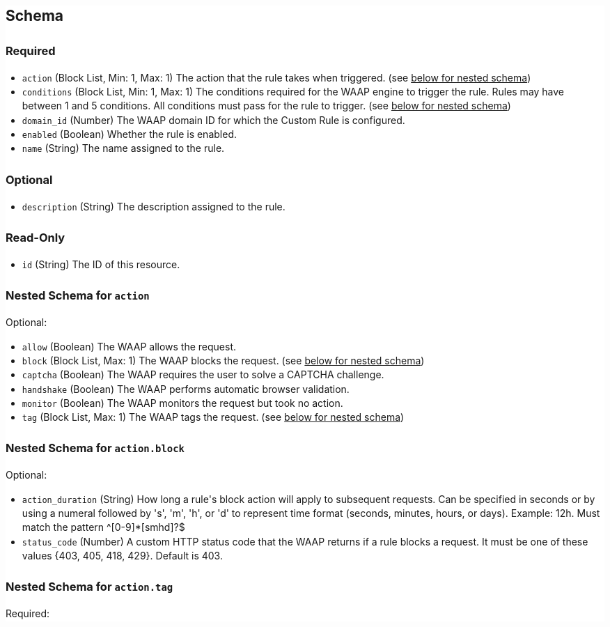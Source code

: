 
## Schema

### Required

- `action` (Block List, Min: 1, Max: 1) The action that the rule takes when triggered. (see [below for nested schema](#nestedblock--action))
- `conditions` (Block List, Min: 1, Max: 1) The conditions required for the WAAP engine to trigger the rule. Rules may have between 1 and 5 conditions. All conditions must pass for the rule to trigger. (see [below for nested schema](#nestedblock--conditions))
- `domain_id` (Number) The WAAP domain ID for which the Custom Rule is configured.
- `enabled` (Boolean) Whether the rule is enabled.
- `name` (String) The name assigned to the rule.

### Optional

- `description` (String) The description assigned to the rule.

### Read-Only

- `id` (String) The ID of this resource.

<a id="nestedblock--action"></a>
### Nested Schema for `action`

Optional:

- `allow` (Boolean) The WAAP allows the request.
- `block` (Block List, Max: 1) The WAAP blocks the request. (see [below for nested schema](#nestedblock--action--block))
- `captcha` (Boolean) The WAAP requires the user to solve a CAPTCHA challenge.
- `handshake` (Boolean) The WAAP performs automatic browser validation.
- `monitor` (Boolean) The WAAP monitors the request but took no action.
- `tag` (Block List, Max: 1) The WAAP tags the request. (see [below for nested schema](#nestedblock--action--tag))

<a id="nestedblock--action--block"></a>
### Nested Schema for `action.block`

Optional:

- `action_duration` (String) How long a rule's block action will apply to subsequent requests. Can be specified in seconds or by using a numeral followed by 's', 'm', 'h', or 'd' to represent time format (seconds, minutes, hours, or days). Example: 12h. Must match the pattern ^[0-9]*[smhd]?$
- `status_code` (Number) A custom HTTP status code that the WAAP returns if a rule blocks a request. It must be one of these values {403, 405, 418, 429}. Default is 403.


<a id="nestedblock--action--tag"></a>
### Nested Schema for `action.tag`

Required:
